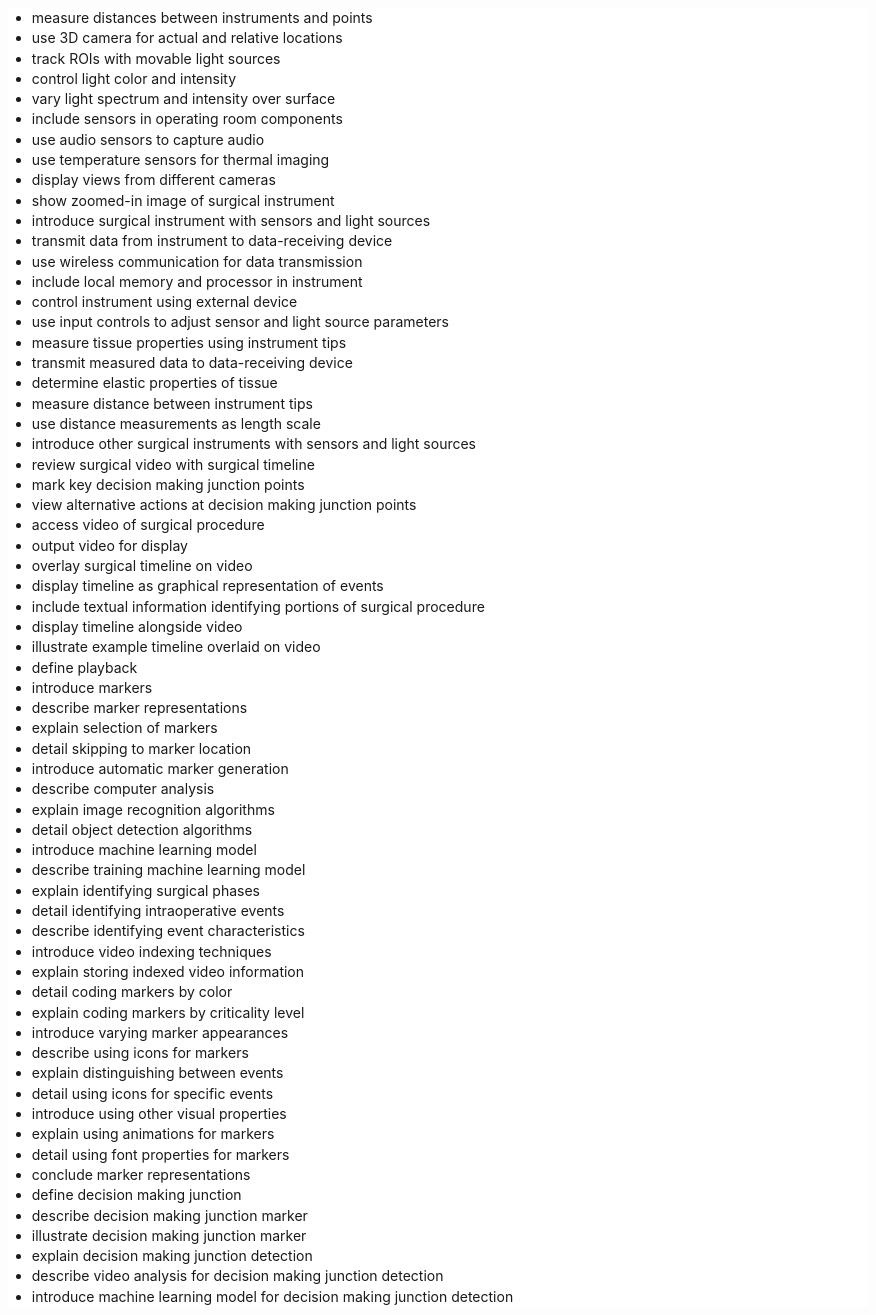- measure distances between instruments and points
- use 3D camera for actual and relative locations
- track ROIs with movable light sources
- control light color and intensity
- vary light spectrum and intensity over surface
- include sensors in operating room components
- use audio sensors to capture audio
- use temperature sensors for thermal imaging
- display views from different cameras
- show zoomed-in image of surgical instrument
- introduce surgical instrument with sensors and light sources
- transmit data from instrument to data-receiving device
- use wireless communication for data transmission
- include local memory and processor in instrument
- control instrument using external device
- use input controls to adjust sensor and light source parameters
- measure tissue properties using instrument tips
- transmit measured data to data-receiving device
- determine elastic properties of tissue
- measure distance between instrument tips
- use distance measurements as length scale
- introduce other surgical instruments with sensors and light sources
- review surgical video with surgical timeline
- mark key decision making junction points
- view alternative actions at decision making junction points
- access video of surgical procedure
- output video for display
- overlay surgical timeline on video
- display timeline as graphical representation of events
- include textual information identifying portions of surgical procedure
- display timeline alongside video
- illustrate example timeline overlaid on video
- define playback
- introduce markers
- describe marker representations
- explain selection of markers
- detail skipping to marker location
- introduce automatic marker generation
- describe computer analysis
- explain image recognition algorithms
- detail object detection algorithms
- introduce machine learning model
- describe training machine learning model
- explain identifying surgical phases
- detail identifying intraoperative events
- describe identifying event characteristics
- introduce video indexing techniques
- explain storing indexed video information
- detail coding markers by color
- explain coding markers by criticality level
- introduce varying marker appearances
- describe using icons for markers
- explain distinguishing between events
- detail using icons for specific events
- introduce using other visual properties
- explain using animations for markers
- detail using font properties for markers
- conclude marker representations
- define decision making junction
- describe decision making junction marker
- illustrate decision making junction marker
- explain decision making junction detection
- describe video analysis for decision making junction detection
- introduce machine learning model for decision making junction detection